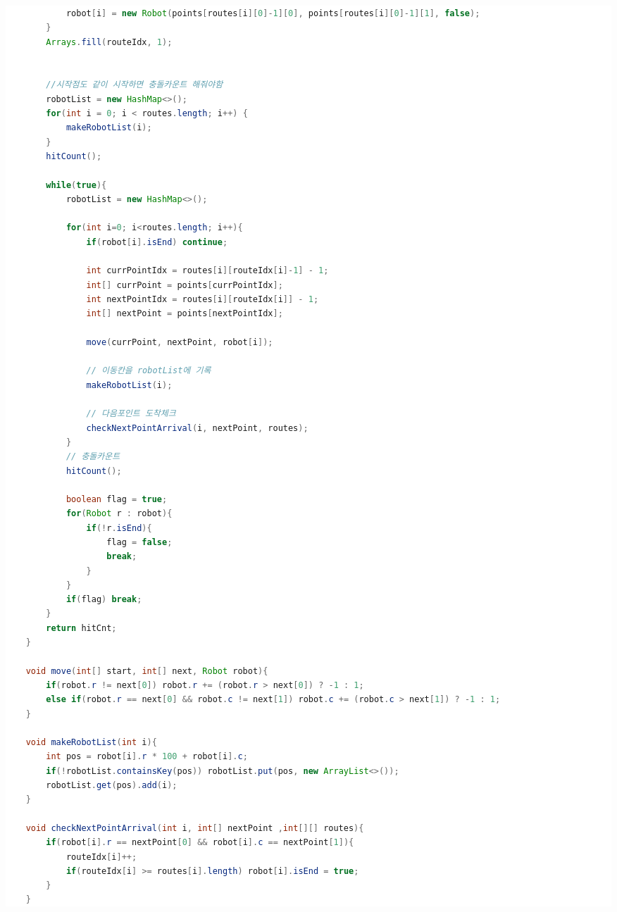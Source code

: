 ```java
            robot[i] = new Robot(points[routes[i][0]-1][0], points[routes[i][0]-1][1], false);
        }
        Arrays.fill(routeIdx, 1);
        
        
        //시작점도 같이 시작하면 충돌카운트 해줘야함
        robotList = new HashMap<>();
        for(int i = 0; i < routes.length; i++) {
            makeRobotList(i);
        }
        hitCount();
        
        while(true){
            robotList = new HashMap<>();
            
            for(int i=0; i<routes.length; i++){
                if(robot[i].isEnd) continue;
                
                int currPointIdx = routes[i][routeIdx[i]-1] - 1;
                int[] currPoint = points[currPointIdx];
                int nextPointIdx = routes[i][routeIdx[i]] - 1;
                int[] nextPoint = points[nextPointIdx];
                
                move(currPoint, nextPoint, robot[i]);
                
                // 이동칸을 robotList에 기록
                makeRobotList(i);
                
                // 다음포인트 도착체크
                checkNextPointArrival(i, nextPoint, routes);
            }
            // 충돌카운트
            hitCount();
            
            boolean flag = true;
            for(Robot r : robot){
                if(!r.isEnd){
                    flag = false;
                    break;
                }
            }
            if(flag) break;
        }
        return hitCnt;
    }
    
    void move(int[] start, int[] next, Robot robot){
        if(robot.r != next[0]) robot.r += (robot.r > next[0]) ? -1 : 1;
        else if(robot.r == next[0] && robot.c != next[1]) robot.c += (robot.c > next[1]) ? -1 : 1;
    }
    
    void makeRobotList(int i){
        int pos = robot[i].r * 100 + robot[i].c;
        if(!robotList.containsKey(pos)) robotList.put(pos, new ArrayList<>());
        robotList.get(pos).add(i);
    }
    
    void checkNextPointArrival(int i, int[] nextPoint ,int[][] routes){
        if(robot[i].r == nextPoint[0] && robot[i].c == nextPoint[1]){
            routeIdx[i]++;
            if(routeIdx[i] >= routes[i].length) robot[i].isEnd = true;
        }
    }
```